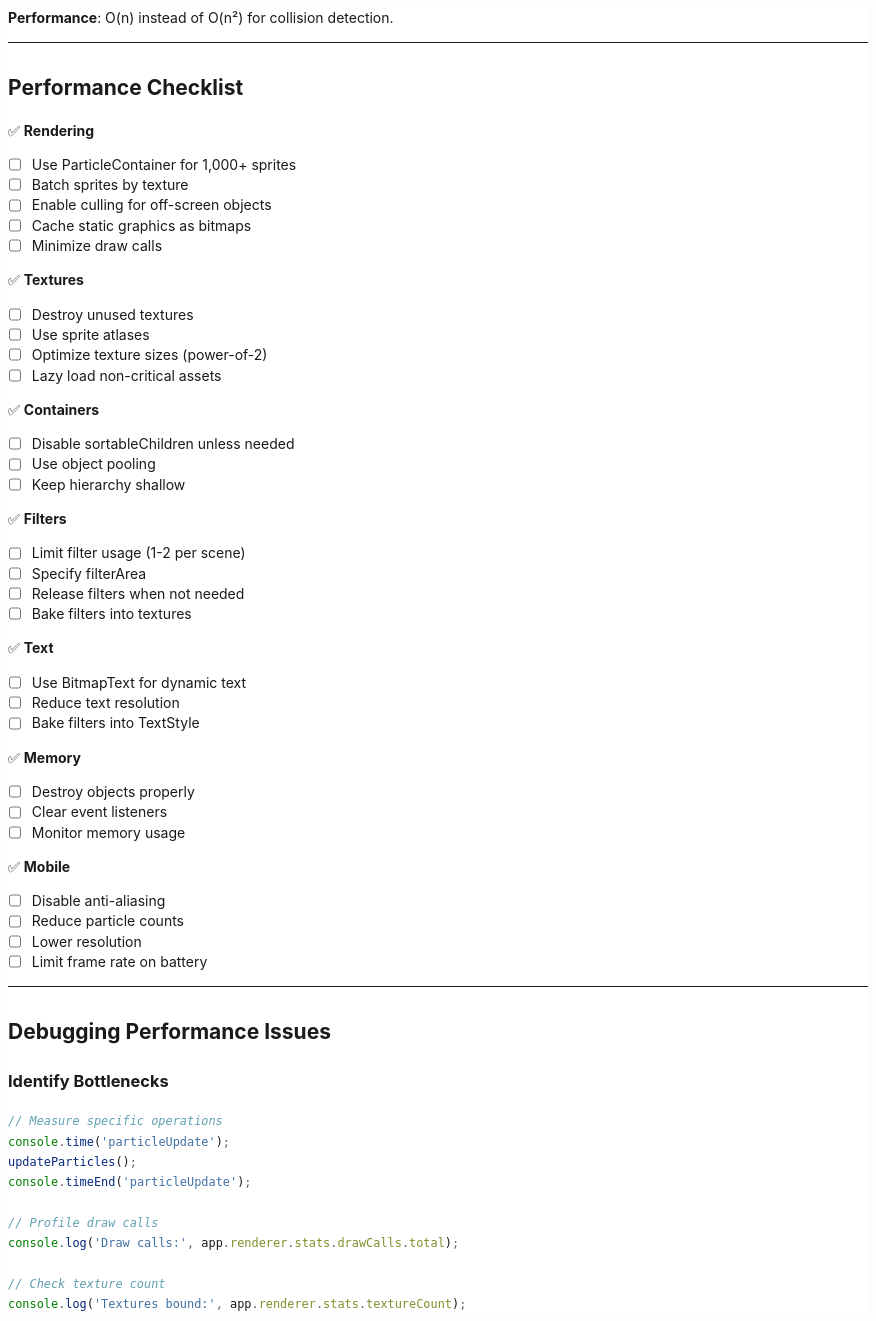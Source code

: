 **Performance**: O(n) instead of O(n²) for collision detection.

---

## Performance Checklist

✅ **Rendering**
- [ ] Use ParticleContainer for 1,000+ sprites
- [ ] Batch sprites by texture
- [ ] Enable culling for off-screen objects
- [ ] Cache static graphics as bitmaps
- [ ] Minimize draw calls

✅ **Textures**
- [ ] Destroy unused textures
- [ ] Use sprite atlases
- [ ] Optimize texture sizes (power-of-2)
- [ ] Lazy load non-critical assets

✅ **Containers**
- [ ] Disable sortableChildren unless needed
- [ ] Use object pooling
- [ ] Keep hierarchy shallow

✅ **Filters**
- [ ] Limit filter usage (1-2 per scene)
- [ ] Specify filterArea
- [ ] Release filters when not needed
- [ ] Bake filters into textures

✅ **Text**
- [ ] Use BitmapText for dynamic text
- [ ] Reduce text resolution
- [ ] Bake filters into TextStyle

✅ **Memory**
- [ ] Destroy objects properly
- [ ] Clear event listeners
- [ ] Monitor memory usage

✅ **Mobile**
- [ ] Disable anti-aliasing
- [ ] Reduce particle counts
- [ ] Lower resolution
- [ ] Limit frame rate on battery

---

## Debugging Performance Issues

### Identify Bottlenecks

```javascript
// Measure specific operations
console.time('particleUpdate');
updateParticles();
console.timeEnd('particleUpdate');

// Profile draw calls
console.log('Draw calls:', app.renderer.stats.drawCalls.total);

// Check texture count
console.log('Textures bound:', app.renderer.stats.textureCount);
```
